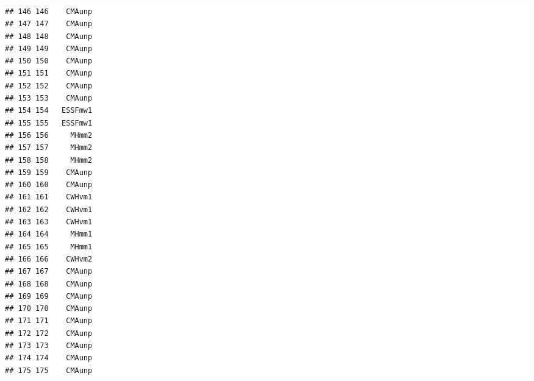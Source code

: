     ## 146 146    CMAunp
    ## 147 147    CMAunp
    ## 148 148    CMAunp
    ## 149 149    CMAunp
    ## 150 150    CMAunp
    ## 151 151    CMAunp
    ## 152 152    CMAunp
    ## 153 153    CMAunp
    ## 154 154   ESSFmw1
    ## 155 155   ESSFmw1
    ## 156 156     MHmm2
    ## 157 157     MHmm2
    ## 158 158     MHmm2
    ## 159 159    CMAunp
    ## 160 160    CMAunp
    ## 161 161    CWHvm1
    ## 162 162    CWHvm1
    ## 163 163    CWHvm1
    ## 164 164     MHmm1
    ## 165 165     MHmm1
    ## 166 166    CWHvm2
    ## 167 167    CMAunp
    ## 168 168    CMAunp
    ## 169 169    CMAunp
    ## 170 170    CMAunp
    ## 171 171    CMAunp
    ## 172 172    CMAunp
    ## 173 173    CMAunp
    ## 174 174    CMAunp
    ## 175 175    CMAunp